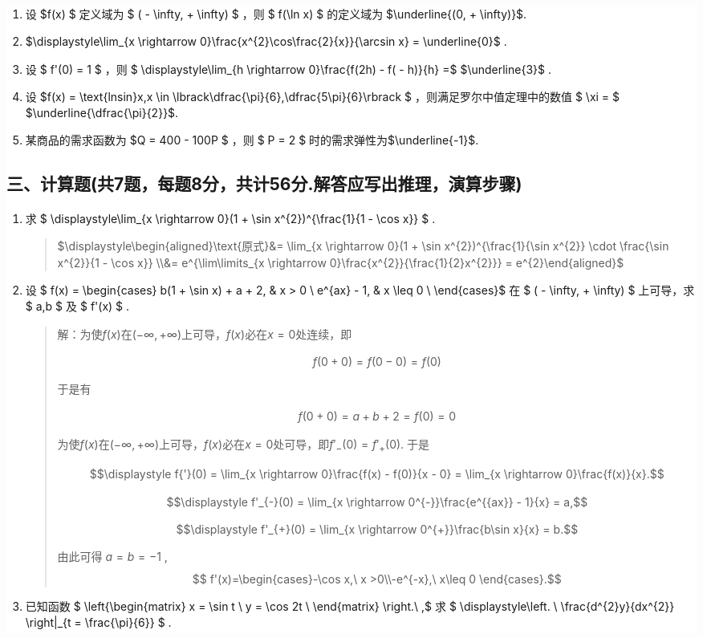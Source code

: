 1. 设 $f(x) $ 定义域为 $ ( - \infty, + \infty) $ ，则 $ f(\ln x) $ 的定义域为 $\underline{(0, + \infty)}$.



2.  $\displaystyle\lim_{x \rightarrow 0}\frac{x^{2}\cos\frac{2}{x}}{\arcsin x} = \underline{0}$ .



3. 设 $ f'(0) = 1 $ ，则 $ \displaystyle\lim_{h \rightarrow 0}\frac{f(2h) - f( - h)}{h} =$ $\underline{3}$ .



4. 设 $f(x) = \text{lnsin}x,x \in \lbrack\dfrac{\pi}{6},\dfrac{5\pi}{6}\rbrack $ ，则满足罗尔中值定理中的数值 $ \xi = $ $\underline{\dfrac{\pi}{2}}$.



5. 某商品的需求函数为 $Q = 400 - 100P $ ，则 $ P = 2 $ 时的需求弹性为$\underline{-1}$.



## 三、计算题(共7题，每题8分，共计56分.解答应写出推理，演算步骤)

1. 求 $ \displaystyle\lim_{x \rightarrow 0}(1 + \sin x^{2})^{\frac{1}{1 - \cos x}} $ .

   > $\displaystyle\begin{aligned}\text{原式}&= \lim_{x \rightarrow 0}(1 + \sin x^{2})^{\frac{1}{\sin x^{2}} \cdot \frac{\sin x^{2}}{1 - \cos x}} \\&= e^{\lim\limits_{x \rightarrow 0}\frac{x^{2}}{\frac{1}{2}x^{2}}} = e^{2}\end{aligned}$

2. 设 $ f(x) = \begin{cases}
   b(1 + \sin x) + a + 2, & x > 0 \\
   e^{ax} - 1, & x \leq 0 \\
   \end{cases}$ 在 $ ( - \infty, + \infty) $ 上可导，求 $ a,b $ 及 $ f'(x) $ .

   > 解：为使$f(x)$在$( - \infty, + \infty)$上可导，$f(x)$必在$x = 0$处连续，即
   > 
   > $$f(0 + 0) = f(0-0) = f(0)$$
   > 
   > 于是有
   > 
   > $$f(0+ 0) = a + b + 2 = f(0) = 0$$
   > 
   > 为使$f(x)$在$( - \infty, + \infty)$上可导，$f(x)$必在$x = 0$处可导，即$f'_{-}(0) = f'_{+}(0)$. 于是
   >
   > $$\displaystyle f{'}(0) = \lim_{x \rightarrow 0}\frac{f(x) - f(0)}{x - 0} = \lim_{x \rightarrow 0}\frac{f(x)}{x}.$$
   >
   > $$\displaystyle f'_{-}(0) = \lim_{x \rightarrow 0^{-}}\frac{e^{{ax}} - 1}{x} = a,$$
   >
   > $$\displaystyle f'_{+}(0) = \lim_{x \rightarrow 0^{+}}\frac{b\sin x}{x} = b.$$
   >
   > 由此可得 $a = b = - 1$ ,  $$ f'(x)=\begin{cases}-\cos x,\ x >0\\-e^{-x},\ x\leq 0 \end{cases}.$$
   
3. 已知函数 $ \left\{\begin{matrix}
   x = \sin t \\
   y = \cos 2t \\
   \end{matrix} \right.\ ,$ 求 $ \displaystyle\left. \ \frac{d^{2}y}{dx^{2}} \right|_{t = \frac{\pi}{6}} $ .
   